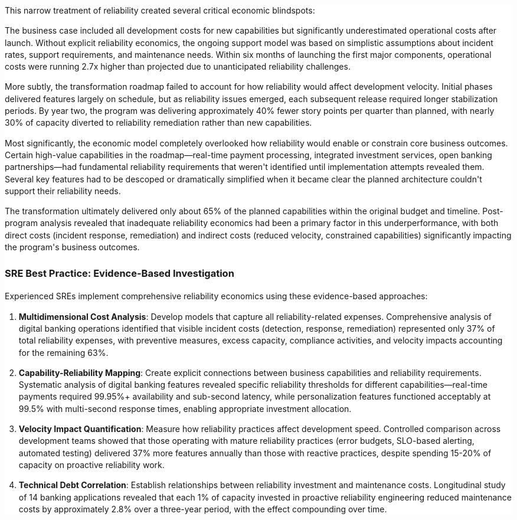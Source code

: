 This narrow treatment of reliability created several critical economic blindspots:

The business case included all development costs for new capabilities but significantly underestimated operational costs after launch. Without explicit reliability economics, the ongoing support model was based on simplistic assumptions about incident rates, support requirements, and maintenance needs. Within six months of launching the first major components, operational costs were running 2.7x higher than projected due to unanticipated reliability challenges.

More subtly, the transformation roadmap failed to account for how reliability would affect development velocity. Initial phases delivered features largely on schedule, but as reliability issues emerged, each subsequent release required longer stabilization periods. By year two, the program was delivering approximately 40% fewer story points per quarter than planned, with nearly 30% of capacity diverted to reliability remediation rather than new capabilities.

Most significantly, the economic model completely overlooked how reliability would enable or constrain core business outcomes. Certain high-value capabilities in the roadmap—real-time payment processing, integrated investment services, open banking partnerships—had fundamental reliability requirements that weren't identified until implementation attempts revealed them. Several key features had to be descoped or dramatically simplified when it became clear the planned architecture couldn't support their reliability needs.

The transformation ultimately delivered only about 65% of the planned capabilities within the original budget and timeline. Post-program analysis revealed that inadequate reliability economics had been a primary factor in this underperformance, with both direct costs (incident response, remediation) and indirect costs (reduced velocity, constrained capabilities) significantly impacting the program's business outcomes.

### SRE Best Practice: Evidence-Based Investigation

Experienced SREs implement comprehensive reliability economics using these evidence-based approaches:

1. **Multidimensional Cost Analysis**: Develop models that capture all reliability-related expenses. Comprehensive analysis of digital banking operations identified that visible incident costs (detection, response, remediation) represented only 37% of total reliability expenses, with preventive measures, excess capacity, compliance activities, and velocity impacts accounting for the remaining 63%.

2. **Capability-Reliability Mapping**: Create explicit connections between business capabilities and reliability requirements. Systematic analysis of digital banking features revealed specific reliability thresholds for different capabilities—real-time payments required 99.95%+ availability and sub-second latency, while personalization features functioned acceptably at 99.5% with multi-second response times, enabling appropriate investment allocation.

3. **Velocity Impact Quantification**: Measure how reliability practices affect development speed. Controlled comparison across development teams showed that those operating with mature reliability practices (error budgets, SLO-based alerting, automated testing) delivered 37% more features annually than those with reactive practices, despite spending 15-20% of capacity on proactive reliability work.

4. **Technical Debt Correlation**: Establish relationships between reliability investment and maintenance costs. Longitudinal study of 14 banking applications revealed that each 1% of capacity invested in proactive reliability engineering reduced maintenance costs by approximately 2.8% over a three-year period, with the effect compounding over time.
